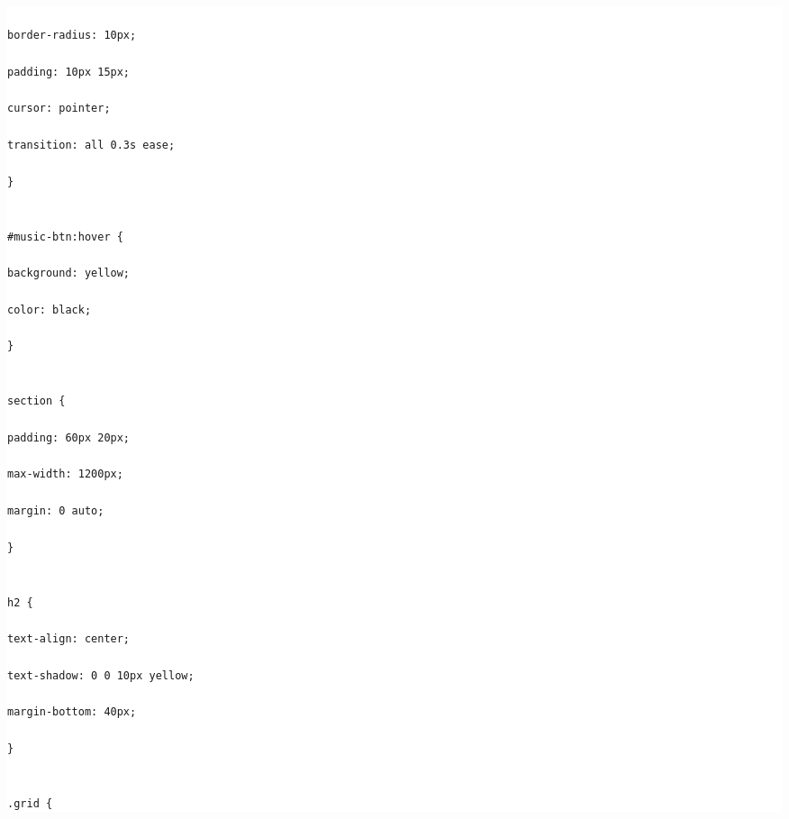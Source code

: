                                                                                                                                                                                                                                         border-radius: 10px;
                                                                                                                                                                                                                                              padding: 10px 15px;
                                                                                                                                                                                                                                                    cursor: pointer;
                                                                                                                                                                                                                                                          transition: all 0.3s ease;
                                                                                                                                                                                                                                                              }

                                                                                                                                                                                                                                                                  #music-btn:hover {
                                                                                                                                                                                                                                                                        background: yellow;
                                                                                                                                                                                                                                                                              color: black;
                                                                                                                                                                                                                                                                                  }

                                                                                                                                                                                                                                                                                      section {
                                                                                                                                                                                                                                                                                            padding: 60px 20px;
                                                                                                                                                                                                                                                                                                  max-width: 1200px;
                                                                                                                                                                                                                                                                                                        margin: 0 auto;
                                                                                                                                                                                                                                                                                                            }

                                                                                                                                                                                                                                                                                                                h2 {
                                                                                                                                                                                                                                                                                                                      text-align: center;
                                                                                                                                                                                                                                                                                                                            text-shadow: 0 0 10px yellow;
                                                                                                                                                                                                                                                                                                                                  margin-bottom: 40px;
                                                                                                                                                                                                                                                                                                                                      }

                                                                                                                                                                                                                                                                                                                                          .grid {